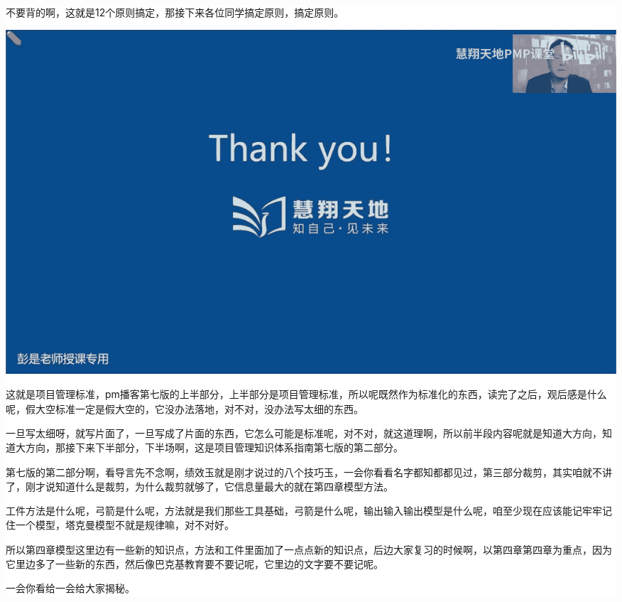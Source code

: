 不要背的啊，这就是12个原则搞定，那接下来各位同学搞定原则，搞定原则。

![](img/b25a06823e0f68323771ffad443ec0e1_13.png)

这就是项目管理标准，pm播客第七版的上半部分，上半部分是项目管理标准，所以呢既然作为标准化的东西，读完了之后，观后感是什么呢，假大空标准一定是假大空的，它没办法落地，对不对，没办法写太细的东西。

一旦写太细呀，就写片面了，一旦写成了片面的东西，它怎么可能是标准呢，对不对，就这道理啊，所以前半段内容呢就是知道大方向，知道大方向，那接下来下半部分，下半场啊，这是项目管理知识体系指南第七版的第二部分。

第七版的第二部分啊，看导言先不念啊，绩效玉就是刚才说过的八个技巧玉，一会你看看名字都知都都见过，第三部分裁剪，其实咱就不讲了，刚才说知道什么是裁剪，为什么裁剪就够了，它信息量最大的就在第四章模型方法。

工件方法是什么呢，弓箭是什么呢，方法就是我们那些工具基础，弓箭是什么呢，输出输入输出模型是什么呢，咱至少现在应该能记牢牢记住一个模型，塔克曼模型不就是规律嘛，对不对好。

所以第四章模型这里边有一些新的知识点，方法和工件里面加了一点点新的知识点，后边大家复习的时候啊，以第四章第四章为重点，因为它里边多了一些新的东西，然后像巴克基教育要不要记呢，它里边的文字要不要记呢。

一会你看给一会给大家揭秘。
